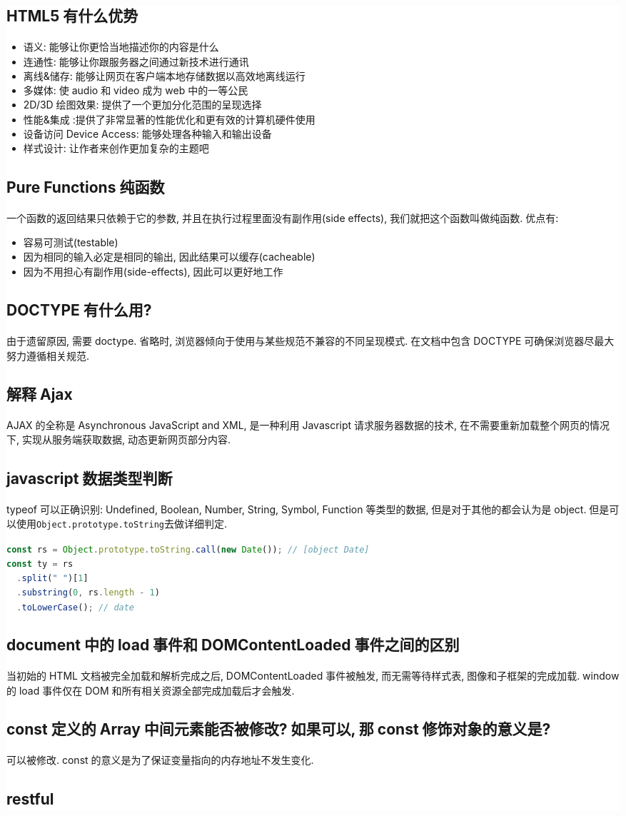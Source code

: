 ## HTML5 有什么优势

- 语义: 能够让你更恰当地描述你的内容是什么
- 连通性: 能够让你跟服务器之间通过新技术进行通讯
- 离线&储存: 能够让网页在客户端本地存储数据以高效地离线运行
- 多媒体: 使 audio 和 video 成为 web 中的一等公民
- 2D/3D 绘图效果: 提供了一个更加分化范围的呈现选择
- 性能&集成 :提供了非常显著的性能优化和更有效的计算机硬件使用
- 设备访问 Device Access: 能够处理各种输入和输出设备
- 样式设计: 让作者来创作更加复杂的主题吧

## Pure Functions 纯函数

一个函数的返回结果只依赖于它的参数, 并且在执行过程里面没有副作用(side effects), 我们就把这个函数叫做纯函数. 优点有:

- 容易可测试(testable)
- 因为相同的输入必定是相同的输出, 因此结果可以缓存(cacheable)
- 因为不用担心有副作用(side-effects), 因此可以更好地工作

## DOCTYPE 有什么用?

由于遗留原因, 需要 doctype. 省略时, 浏览器倾向于使用与某些规范不兼容的不同呈现模式. 在文档中包含 DOCTYPE 可确保浏览器尽最大努力遵循相关规范.

## 解释 Ajax

AJAX 的全称是 Asynchronous JavaScript and XML, 是一种利用 Javascript 请求服务器数据的技术, 在不需要重新加载整个网页的情况下, 实现从服务端获取数据, 动态更新网页部分内容.

## javascript 数据类型判断

typeof 可以正确识别: Undefined, Boolean, Number, String, Symbol, Function 等类型的数据, 但是对于其他的都会认为是 object. 但是可以使用`Object.prototype.toString`去做详细判定.

```javascript
const rs = Object.prototype.toString.call(new Date()); // [object Date]
const ty = rs
  .split(" ")[1]
  .substring(0, rs.length - 1)
  .toLowerCase(); // date
```

## document 中的 load 事件和 DOMContentLoaded 事件之间的区别

当初始的 HTML 文档被完全加载和解析完成之后, DOMContentLoaded 事件被触发, 而无需等待样式表, 图像和子框架的完成加载.
window 的 load 事件仅在 DOM 和所有相关资源全部完成加载后才会触发.

## const 定义的 Array 中间元素能否被修改? 如果可以, 那 const 修饰对象的意义是?

可以被修改. const 的意义是为了保证变量指向的内存地址不发生变化.

## restful
